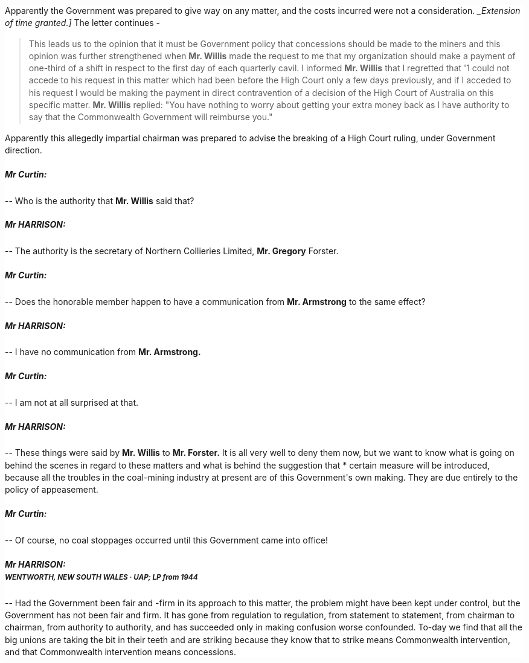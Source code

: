 Apparently the Government was prepared to give way on any matter, and the costs incurred were not a consideration.  *\_Extension of time granted.]*  The letter continues - 

  >This leads us to the opinion that it must be Government policy that concessions should be made to the miners and this opinion was further strengthened when  **Mr. Willis**  made the request to me that my organization should make a payment of one-third of a shift in respect to the first day of each quarterly cavil. I informed  **Mr. Willis**  that I regretted that '1 could not accede to his request in this matter which had been before the High Court only a few days previously, and if I acceded to his request I would be making the payment in direct contravention of a decision of the High Court of Australia on this specific matter.  **Mr. Willis**  replied: "You have nothing to worry about getting your extra money back as I have authority to say that the Commonwealth Government will reimburse you." 

Apparently this allegedly impartial chairman was prepared to advise the breaking of a High Court ruling, under Government direction. 

##### Mr Curtin:

-- Who is the authority that  **Mr. Willis**  said that? 

##### Mr HARRISON:

-- The authority is the secretary of Northern Collieries Limited,  **Mr. Gregory**  Forster. 

##### Mr Curtin:

-- Does the honorable member happen to have a communication from  **Mr. Armstrong**  to the same effect? 

##### Mr HARRISON:

-- I have no communication from  **Mr. Armstrong.** 

##### Mr Curtin:

-- I am not at all surprised at that. 

##### Mr HARRISON:

-- These things were said by  **Mr. Willis**  to  **Mr. Forster.**  It is all very well to deny them now, but we want to know what is going on behind the scenes in regard to these matters and what is behind the suggestion that * certain measure will be introduced, because all the troubles in the coal-mining industry at present are of this Government's own making. They are due entirely to the policy of appeasement. 

##### Mr Curtin:

-- Of course, no coal stoppages occurred until this Government came into office! 

##### Mr HARRISON:<br><small class="text-muted">WENTWORTH, NEW SOUTH WALES &middot; UAP; LP from 1944</small>

-- Had the Government been fair and -firm in its approach to this matter, the problem might have been kept under control, but the Government has not been fair and firm. It has gone from regulation to regulation, from statement to statement, from chairman to chairman, from authority to authority, and has succeeded only in making confusion worse confounded. To-day we find that all the big unions are taking the bit in their teeth and are striking because they know that to strike means Commonwealth intervention, and that Commonwealth intervention means concessions. 
